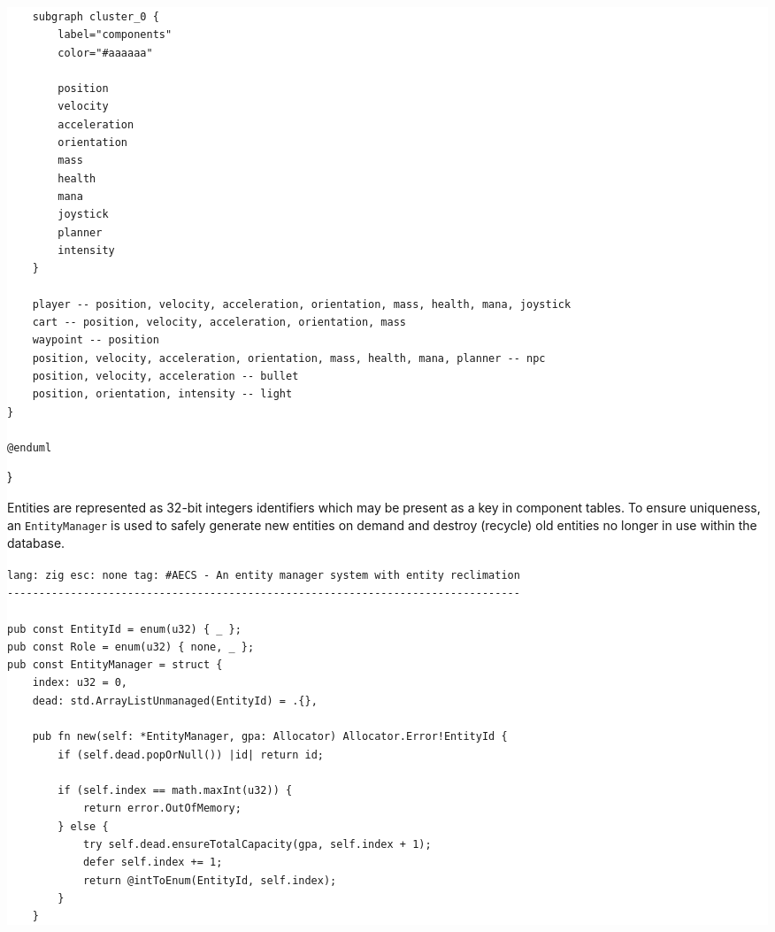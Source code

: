         subgraph cluster_0 {
            label="components"
            color="#aaaaaa"

            position
            velocity
            acceleration
            orientation
            mass
            health
            mana
            joystick
            planner
            intensity
        }

        player -- position, velocity, acceleration, orientation, mass, health, mana, joystick
        cart -- position, velocity, acceleration, orientation, mass
        waypoint -- position
        position, velocity, acceleration, orientation, mass, health, mana, planner -- npc
        position, velocity, acceleration -- bullet
        position, orientation, intensity -- light
    }

    @enduml

}

Entities are represented as 32-bit integers identifiers which may be present as a key in component tables. To ensure
uniqueness, an `EntityManager` is used to safely generate new entities on demand and destroy (recycle) old entities no
longer in use within the database.

    lang: zig esc: none tag: #AECS - An entity manager system with entity reclimation
    ---------------------------------------------------------------------------------

    pub const EntityId = enum(u32) { _ };
    pub const Role = enum(u32) { none, _ };
    pub const EntityManager = struct {
        index: u32 = 0,
        dead: std.ArrayListUnmanaged(EntityId) = .{},

        pub fn new(self: *EntityManager, gpa: Allocator) Allocator.Error!EntityId {
            if (self.dead.popOrNull()) |id| return id;

            if (self.index == math.maxInt(u32)) {
                return error.OutOfMemory;
            } else {
                try self.dead.ensureTotalCapacity(gpa, self.index + 1);
                defer self.index += 1;
                return @intToEnum(EntityId, self.index);
            }
        }
